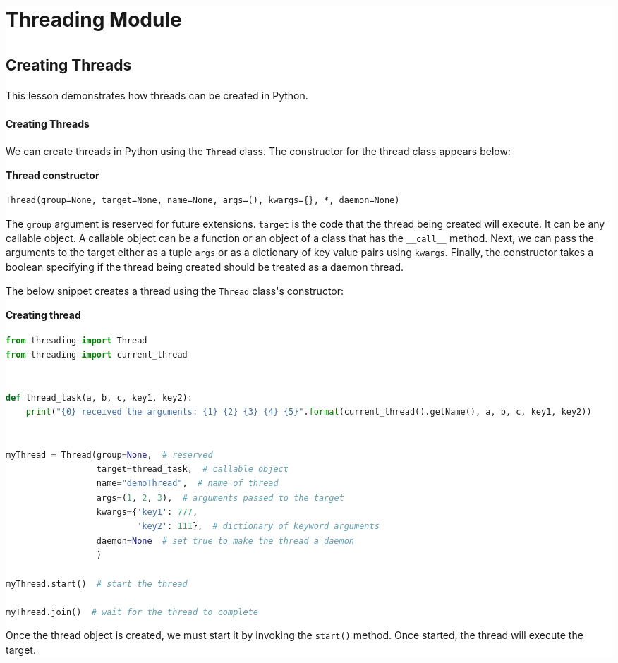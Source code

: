 # Threading Module

## Creating Threads

This lesson demonstrates how threads can be created in Python.

#### Creating Threads

We can create threads in Python using the `Thread` class. The constructor for the thread class appears below:

**Thread constructor**

```text
Thread(group=None, target=None, name=None, args=(), kwargs={}, *, daemon=None)
```

The `group` argument is reserved for future extensions. `target` is the code that the thread being created will execute. It can be any callable object. A callable object can be a function or an object of a class that has the `__call__` method. Next, we can pass the arguments to the target either as a tuple `args` or as a dictionary of key value pairs using `kwargs`. Finally, the constructor takes a boolean specifying if the thread being created should be treated as a daemon thread.

The below snippet creates a thread using the `Thread` class's constructor:

**Creating thread**

```python
from threading import Thread
from threading import current_thread
 
 
def thread_task(a, b, c, key1, key2):
    print("{0} received the arguments: {1} {2} {3} {4} {5}".format(current_thread().getName(), a, b, c, key1, key2))
 
 
myThread = Thread(group=None,  # reserved
                  target=thread_task,  # callable object
                  name="demoThread",  # name of thread
                  args=(1, 2, 3),  # arguments passed to the target
                  kwargs={'key1': 777,
                          'key2': 111},  # dictionary of keyword arguments
                  daemon=None  # set true to make the thread a daemon
                  )
 
myThread.start()  # start the thread
 
myThread.join()  # wait for the thread to complete
```

Once the thread object is created, we must start it by invoking the `start()` method. Once started, the thread will execute the target.
